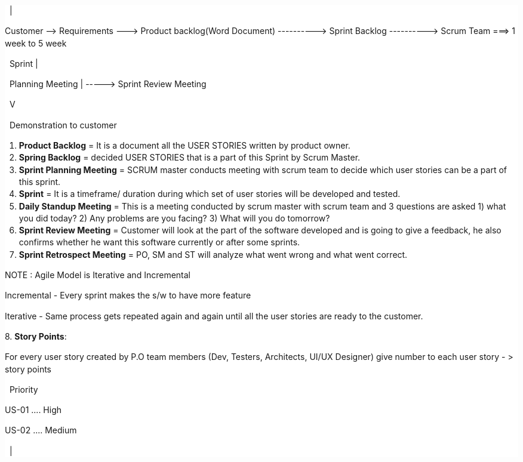                                                                                                                                                                                                                                                 |

Customer --> Requirements ---> Product backlog(Word Document) ----------> Sprint Backlog ----------> Scrum Team  ===> 1 week to 5 week

                                                                                                                             Sprint                                                                                                     |

                                                                                                                      Planning Meeting                                                                                      |  -----> Sprint Review Meeting

                                                                                                                                                                                                                                             V

                                                                                                                                                                                                                                          Demonstration to customer





1. **Product Backlog** = It is a document all the USER STORIES written by product owner.
2. **Spring Backlog** = decided USER STORIES that is a part of this Sprint by Scrum Master.
3. **Sprint Planning Meeting** = SCRUM master conducts meeting with scrum team to decide which user stories can be a part of this sprint.
4. **Sprint** = It is a timeframe/ duration during which set of user stories will be developed and tested.
5. **Daily Standup Meeting** = This is a meeting conducted by scrum master with scrum team and 3 questions are asked 1) what you did today? 2) Any problems are you facing? 3) What will you do tomorrow?
6. **Sprint Review Meeting** = Customer will look at the part of the software developed and is going to give a feedback, he also confirms whether he want this software currently or after some sprints.
7. **Sprint Retrospect Meeting** = PO, SM and ST will analyze what went wrong and what went correct.



NOTE : Agile Model is Iterative and Incremental

Incremental - Every sprint makes the s/w to have more feature

Iterative - Same process gets repeated again and again until all the user stories are ready to the customer.





8\.   **Story Points**:

For every user story created by P.O team members (Dev, Testers, Architects, UI/UX Designer) give number to each user story - > story points



            Priority

US-01 ....  High

US-02 .... Medium



              |
